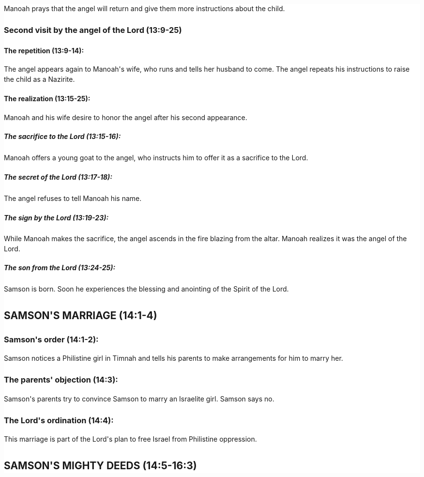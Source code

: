 Manoah prays that the angel will return and give them more instructions
about the child.

### Second visit by the angel of the Lord (13:9-25) 

#### The repetition (13:9-14): 

The angel appears again to Manoah\'s wife, who runs and tells her
husband to come. The angel repeats his instructions to raise the child
as a Nazirite.

#### The realization (13:15-25): 

Manoah and his wife desire to honor the angel after his second
appearance.

##### The sacrifice to the Lord (13:15-16): 

Manoah offers a young goat to the angel, who instructs him to offer it
as a sacrifice to the Lord.

##### The secret of the Lord (13:17-18): 

The angel refuses to tell Manoah his name.

##### The sign by the Lord (13:19-23): 

While Manoah makes the sacrifice, the angel ascends in the fire blazing
from the altar. Manoah realizes it was the angel of the Lord.

##### The son from the Lord (13:24-25): 

Samson is born. Soon he experiences the blessing and anointing of the
Spirit of the Lord.

SAMSON\'S MARRIAGE (14:1-4) 
---------------------------

### Samson\'s order (14:1-2): 

Samson notices a Philistine girl in Timnah and tells his parents to make
arrangements for him to marry her.

### The parents\' objection (14:3): 

Samson\'s parents try to convince Samson to marry an Israelite girl.
Samson says no.

### The Lord\'s ordination (14:4): 

This marriage is part of the Lord\'s plan to free Israel from Philistine
oppression.

SAMSON\'S MIGHTY DEEDS (14:5-16:3) 
----------------------------------

